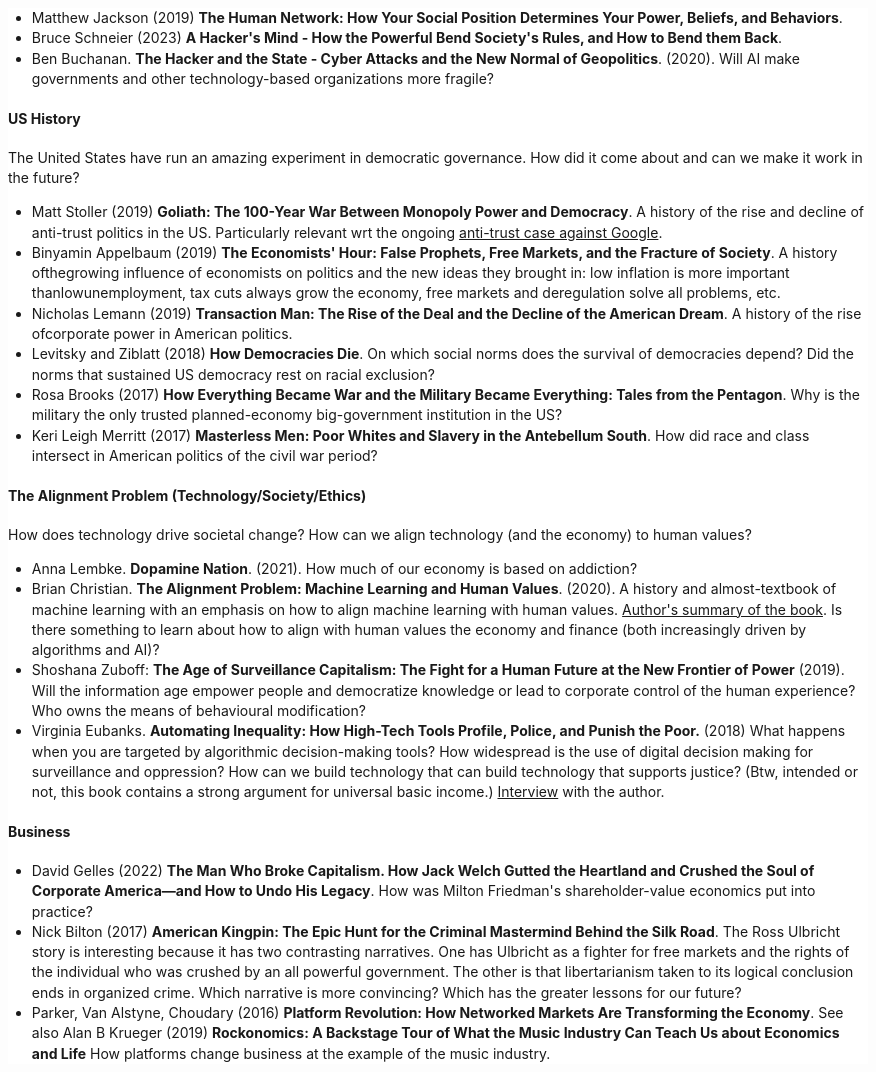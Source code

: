   - Matthew Jackson (2019) **The Human Network: How Your Social Position Determines Your Power, Beliefs, and Behaviors**. 
  - Bruce Schneier (2023) **A Hacker's Mind - How the Powerful Bend Society's Rules, and How to Bend them Back**.
  - Ben Buchanan. **The Hacker and the State - Cyber Attacks and the New Normal of Geopolitics**. (2020). Will AI make governments and other technology-based organizations more fragile?

#### US History

The United States have run an amazing experiment in democratic governance. How did it come about and can we make it work in the future?

- Matt Stoller (2019) **Goliath: The 100-Year War Between Monopoly Power and Democracy**. A history of the rise and decline of anti-trust politics in the US. Particularly relevant wrt the ongoing [anti-trust case against Google](https://www.bigtechontrial.com/).
- Binyamin Appelbaum (2019) **The Economists' Hour: False Prophets, Free Markets, and the Fracture of Society**. A history ofthegrowing influence of economists on politics and the new ideas they brought in: low inflation is more important thanlowunemployment, tax cuts always grow the economy, free markets and deregulation solve all problems, etc.
- Nicholas Lemann (2019) **Transaction Man: The Rise of the Deal and the Decline of the American Dream**. A history of the rise ofcorporate power in American politics.
- Levitsky  and Ziblatt (2018) **How  Democracies  Die**. On which social norms does the survival of democracies depend? Did the norms that sustained US democracy rest on racial exclusion?
- Rosa Brooks (2017) **How Everything Became War and the Military Became Everything: Tales from the Pentagon**. Why is the military the only trusted planned-economy big-government institution in the US?
- Keri Leigh Merritt (2017) **Masterless Men: Poor Whites and Slavery in the Antebellum South**. How did race and class intersect in American politics of the civil war period?  

#### The Alignment Problem (Technology/Society/Ethics)

How does technology drive societal change? How can we align technology (and the economy) to human values? 

- Anna Lembke. **Dopamine Nation**. (2021). How much of our economy is based on addiction?
- Brian Christian. **The Alignment Problem: Machine Learning and Human Values**. (2020). A history and almost-textbook of machine learning with an emphasis on how to align machine learning with human values. [Author's summary of the book](https://www.youtube.com/watch?v=CzoVn8LUaDs). Is there something to learn about how to align with human values the economy and finance (both increasingly driven by algorithms and AI)? 
- Shoshana Zuboff: **The Age of Surveillance Capitalism: The Fight for a Human Future at the New Frontier of Power** (2019). Will the information age empower people and democratize knowledge or lead to corporate control of the human experience? Who owns the means of behavioural modification?
- Virginia Eubanks. **Automating Inequality: How High-Tech Tools Profile, Police, and Punish the Poor.** (2018) What happens when you are targeted by algorithmic decision-making tools? How widespread is the use of digital decision making for surveillance and oppression? How can we build technology that can build technology that supports justice? (Btw, intended or not, this book contains a strong argument for universal basic income.) [Interview](https://www.publicbooks.org/public-thinker-virginia-eubanks-on-digital-surveillance-and-people-power/) with the author. 

#### Business

- David Gelles (2022) **The Man Who Broke Capitalism. How Jack Welch Gutted the Heartland and Crushed the Soul of Corporate America—and How to Undo His Legacy**. How was Milton Friedman's shareholder-value economics put into practice?   
- Nick Bilton (2017) **American Kingpin: The Epic Hunt for the Criminal Mastermind Behind the Silk Road**. The Ross Ulbricht story is interesting because it has two contrasting narratives. One has Ulbricht as a fighter for free markets and the rights of the individual who was crushed by an all powerful government. The other is that libertarianism taken to its logical conclusion ends in organized crime. Which narrative is more convincing? Which has the greater lessons for our future?
- Parker, Van Alstyne, Choudary (2016) **Platform Revolution: How Networked Markets Are Transforming the Economy**. See also Alan B Krueger (2019) **Rockonomics: A Backstage Tour of What the Music Industry Can Teach Us about Economics and Life** How platforms change business at the example of the music industry.
